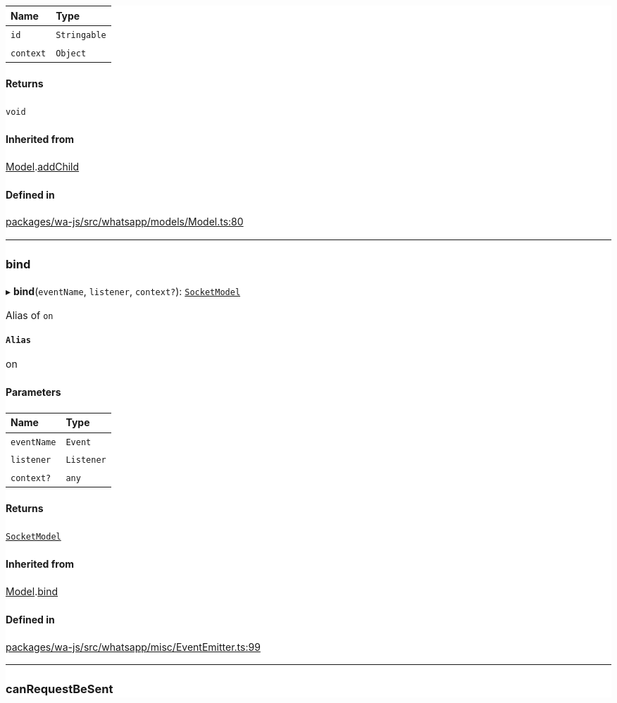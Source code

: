 | Name | Type |
| :------ | :------ |
| `id` | `Stringable` |
| `context` | `Object` |

#### Returns

`void`

#### Inherited from

[Model](whatsapp.Model.md).[addChild](whatsapp.Model.md#addchild)

#### Defined in

[packages/wa-js/src/whatsapp/models/Model.ts:80](https://github.com/wppconnect-team/wa-js/blob/main/src/whatsapp/models/Model.ts#L80)

___

### bind

▸ **bind**(`eventName`, `listener`, `context?`): [`SocketModel`](whatsapp.SocketModel.md)

Alias of `on`

**`Alias`**

on

#### Parameters

| Name | Type |
| :------ | :------ |
| `eventName` | `Event` |
| `listener` | `Listener` |
| `context?` | `any` |

#### Returns

[`SocketModel`](whatsapp.SocketModel.md)

#### Inherited from

[Model](whatsapp.Model.md).[bind](whatsapp.Model.md#bind)

#### Defined in

[packages/wa-js/src/whatsapp/misc/EventEmitter.ts:99](https://github.com/wppconnect-team/wa-js/blob/main/src/whatsapp/misc/EventEmitter.ts#L99)

___

### canRequestBeSent
